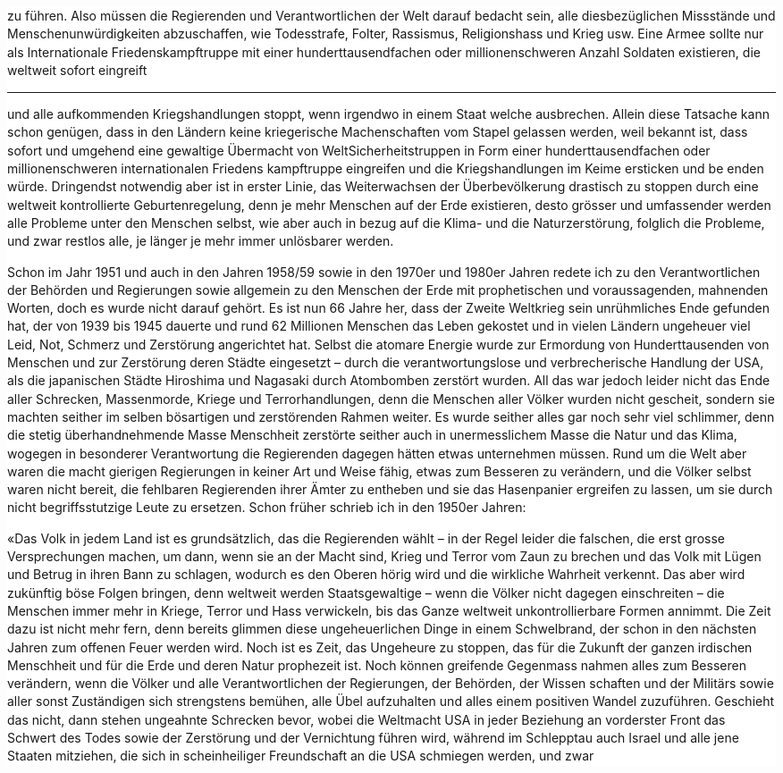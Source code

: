 zu führen. Also müssen die Regierenden und Verantwortlichen der Welt darauf bedacht sein, alle diesbezüglichen Missstände und Menschenunwürdigkeiten abzuschaffen, wie Todesstrafe, Folter, Rassismus,
Religionshass und Krieg usw. Eine Armee sollte nur als Internationale Friedenskampftruppe mit einer
hunderttausendfachen oder millionenschweren Anzahl Soldaten existieren, die weltweit sofort eingreift


-----

und alle aufkommenden Kriegshandlungen stoppt, wenn irgendwo in einem Staat welche ausbrechen.
Allein diese Tatsache kann schon genügen, dass in den Ländern keine kriegerische Machenschaften vom
Stapel gelassen werden, weil bekannt ist, dass sofort und umgehend eine gewaltige Übermacht von WeltSicherheitstruppen in Form einer hunderttausendfachen oder millionenschweren internationalen Friedens kampftruppe eingreifen und die Kriegshandlungen im Keime ersticken und be enden würde.
Dringendst notwendig aber ist in erster Linie, das Weiterwachsen der Überbevölkerung drastisch zu stoppen durch eine weltweit kontrollierte Geburtenregelung, denn je mehr Menschen auf der Erde existieren,
desto grösser und umfassender werden alle Probleme unter den Menschen selbst, wie aber auch in bezug auf die Klima- und die Naturzerstörung, folglich die Probleme, und zwar restlos alle, je länger je
mehr immer unlösbarer werden.

Schon im Jahr 1951 und auch in den Jahren 1958/59 sowie in den 1970er und 1980er Jahren redete
ich zu den Verantwortlichen der Behörden und Regierungen sowie allgemein zu den Menschen der Erde
mit prophetischen und voraussagenden, mahnenden Worten, doch es wurde nicht darauf gehört. Es ist
nun 66 Jahre her, dass der Zweite Weltkrieg sein unrühmliches Ende gefunden hat, der von 1939 bis
1945 dauerte und rund 62 Millionen Menschen das Leben gekostet und in vielen Ländern ungeheuer viel
Leid, Not, Schmerz und Zerstörung angerichtet hat. Selbst die atomare Energie wurde zur Ermordung
von Hunderttausenden von Menschen und zur Zerstörung deren Städte eingesetzt – durch die verantwortungslose und verbrecherische Handlung der USA, als die japanischen Städte Hiroshima und
Nagasaki durch Atombomben zerstört wurden. All das war jedoch leider nicht das Ende aller Schrecken,
Massenmorde, Kriege und Terrorhandlungen, denn die Menschen aller Völker wurden nicht gescheit,
sondern sie machten seither im selben bösartigen und zerstörenden Rahmen weiter. Es wurde seither
alles gar noch sehr viel schlimmer, denn die stetig überhandnehmende Masse Menschheit zerstörte seither auch in unermesslichem Masse die Natur und das Klima, wogegen in besonderer Verantwortung die
Regierenden dagegen hätten etwas unternehmen müssen. Rund um die Welt aber waren die macht gierigen Regierungen in keiner Art und Weise fähig, etwas zum Besseren zu verändern, und die Völker
selbst waren nicht bereit, die fehlbaren Regierenden ihrer Ämter zu entheben und sie das Hasenpanier
ergreifen zu lassen, um sie durch nicht begriffsstutzige Leute zu ersetzen. Schon früher schrieb ich in den
1950er Jahren:

«Das Volk in jedem Land ist es grundsätzlich, das die Regierenden wählt – in der Regel
leider die falschen, die erst grosse Versprechungen machen, um dann, wenn sie an der
Macht sind, Krieg und Terror vom Zaun zu brechen und das Volk mit Lügen und Betrug in
ihren Bann zu schlagen, wodurch es den Oberen hörig wird und die wirkliche Wahrheit
verkennt. Das aber wird zukünftig böse Folgen bringen, denn weltweit werden Staatsgewaltige – wenn die Völker nicht dagegen einschreiten – die Menschen immer mehr in Kriege,
Terror und Hass verwickeln, bis das Ganze weltweit unkontrollierbare Formen annimmt. Die
Zeit dazu ist nicht mehr fern, denn bereits glimmen diese ungeheuerlichen Dinge in einem
Schwelbrand, der schon in den nächsten Jahren zum offenen Feuer werden wird. Noch ist
es Zeit, das Ungeheure zu stoppen, das für die Zukunft der ganzen irdischen Menschheit
und für die Erde und deren Natur prophezeit ist. Noch können greifende Gegenmass nahmen alles zum Besseren verändern, wenn die Völker und alle Verantwortlichen der Regierungen, der Behörden, der Wissen schaften und der Militärs sowie aller sonst Zuständigen
sich strengstens bemühen, alle Übel aufzuhalten und alles einem positiven Wandel zuzuführen. Geschieht das nicht, dann stehen ungeahnte Schrecken bevor, wobei die Weltmacht
USA in jeder Beziehung an vorderster Front das Schwert des Todes sowie der Zerstörung
und der Vernichtung führen wird, während im Schlepptau auch Israel und alle jene Staaten
mitziehen, die sich in scheinheiliger Freundschaft an die USA schmiegen werden, und zwar
